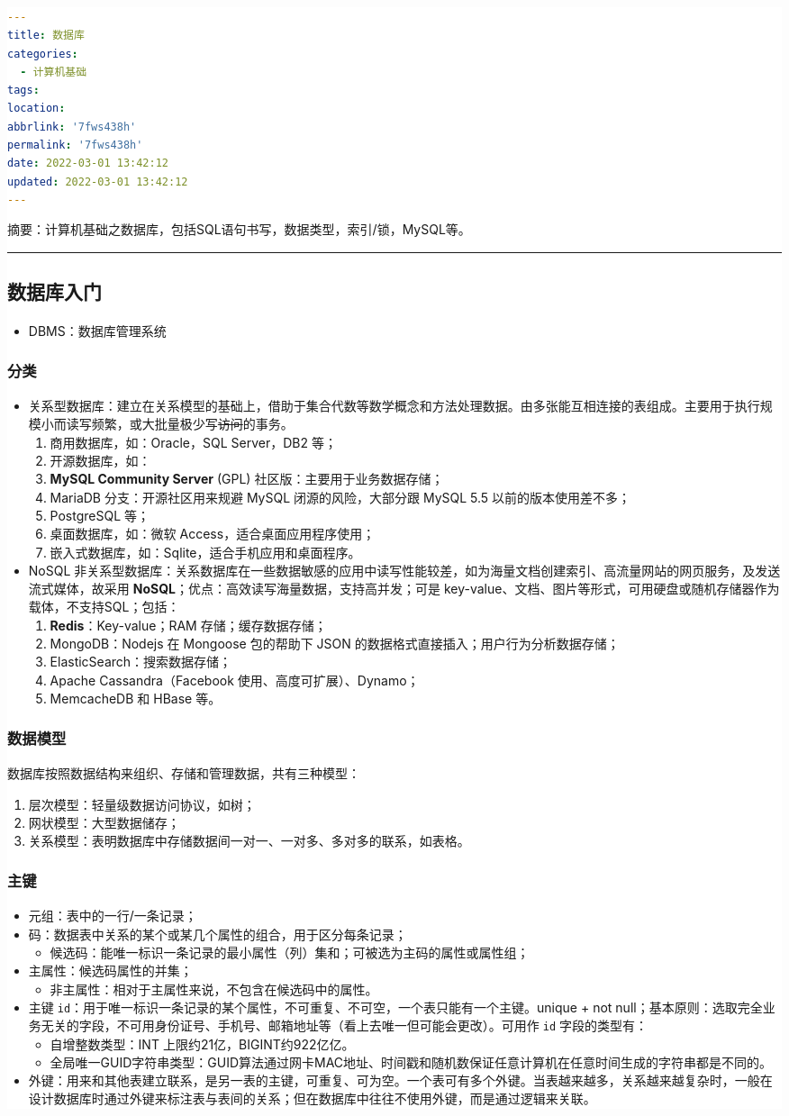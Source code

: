 ```yaml
---
title: 数据库
categories:
  - 计算机基础
tags:
location:
abbrlink: '7fws438h'
permalink: '7fws438h'
date: 2022-03-01 13:42:12
updated: 2022-03-01 13:42:12
---
```


摘要：计算机基础之数据库，包括SQL语句书写，数据类型，索引/锁，MySQL等。



---

## 数据库入门

- DBMS：数据库管理系统

### 分类

- 关系型数据库：建立在关系模型的基础上，借助于集合代数等数学概念和方法处理数据。由多张能互相连接的表组成。主要用于执行规模小而读写频繁，或大批量极少写~~访问~~的事务。
  1. 商用数据库，如：Oracle，SQL Server，DB2 等；
  2. 开源数据库，如：
    1. **MySQL Community Server** (GPL) 社区版：主要用于业务数据存储；
    2. MariaDB 分支：开源社区用来规避 MySQL 闭源的风险，大部分跟 MySQL 5.5 以前的版本使用差不多；
    3. PostgreSQL 等；
  3. 桌面数据库，如：微软 Access，适合桌面应用程序使用；
  4. 嵌入式数据库，如：Sqlite，适合手机应用和桌面程序。
- NoSQL 非关系型数据库：关系数据库在一些数据敏感的应用中读写性能较差，如为海量文档创建索引、高流量网站的网页服务，及发送流式媒体，故采用 **NoSQL**；优点：高效读写海量数据，支持高并发；可是 key-value、文档、图片等形式，可用硬盘或随机存储器作为载体，不支持SQL；包括：
  1. **Redis**：Key-value；RAM 存储；缓存数据存储；
  2. MongoDB：Nodejs 在 Mongoose 包的帮助下 JSON 的数据格式直接插入；用户行为分析数据存储；
  3. ElasticSearch：搜索数据存储；
  4. Apache Cassandra（Facebook 使用、高度可扩展）、Dynamo；
  5. MemcacheDB 和 HBase 等。

### 数据模型

数据库按照数据结构来组织、存储和管理数据，共有三种模型：

1. 层次模型：轻量级数据访问协议，如树；
2. 网状模型：大型数据储存；
3. 关系模型：表明数据库中存储数据间一对一、一对多、多对多的联系，如表格。

### 主键

- 元组：表中的一行/一条记录；
- 码：数据表中关系的某个或某几个属性的组合，用于区分每条记录；
  - 候选码：能唯一标识一条记录的最小属性（列）集和；可被选为主码的属性或属性组；
- 主属性：候选码属性的并集；
  - 非主属性：相对于主属性来说，不包含在候选码中的属性。
- 主键 `id`：用于唯一标识一条记录的某个属性，不可重复、不可空，一个表只能有一个主键。unique + not null；基本原则：选取完全业务无关的字段，不可用身份证号、手机号、邮箱地址等（看上去唯一但可能会更改）。可用作 `id` 字段的类型有：
  - 自增整数类型：INT 上限约21亿，BIGINT约922亿亿。
  - 全局唯一GUID字符串类型：GUID算法通过网卡MAC地址、时间戳和随机数保证任意计算机在任意时间生成的字符串都是不同的。
- 外键：用来和其他表建立联系，是另一表的主键，可重复、可为空。一个表可有多个外键。当表越来越多，关系越来越复杂时，一般在设计数据库时通过外键来标注表与表间的关系；但在数据库中往往不使用外键，而是通过逻辑来关联。
